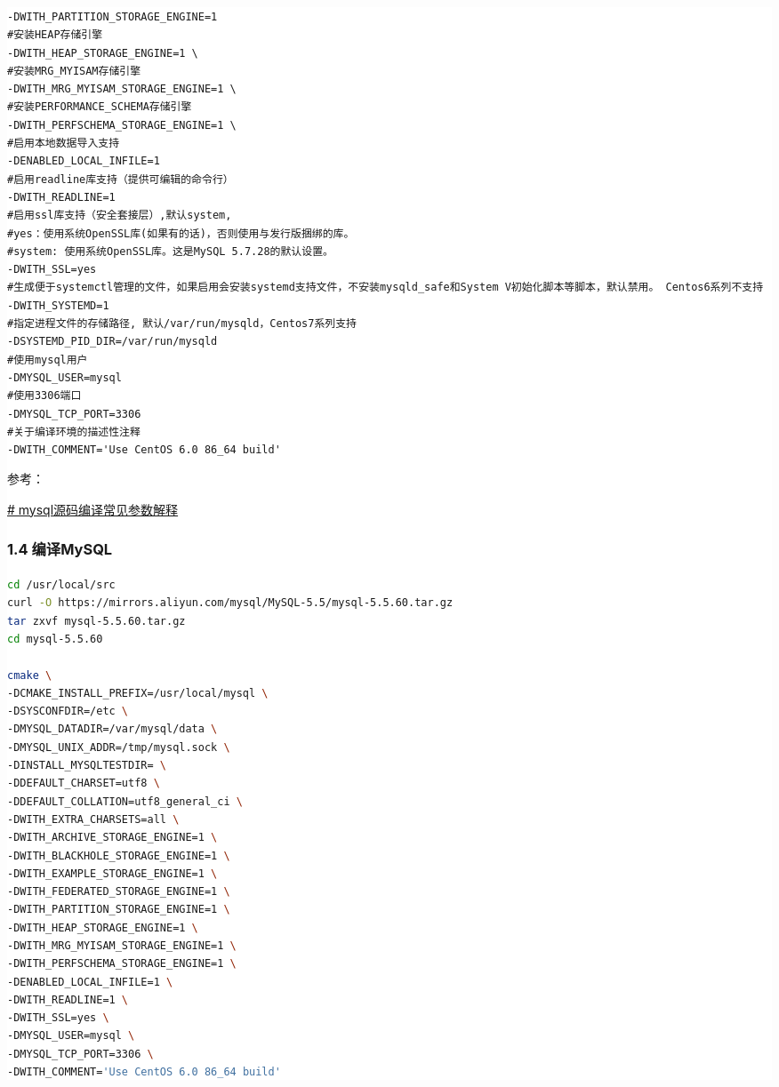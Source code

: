 ```text
-DWITH_PARTITION_STORAGE_ENGINE=1
#安装HEAP存储引擎
-DWITH_HEAP_STORAGE_ENGINE=1 \
#安装MRG_MYISAM存储引擎
-DWITH_MRG_MYISAM_STORAGE_ENGINE=1 \
#安装PERFORMANCE_SCHEMA存储引擎
-DWITH_PERFSCHEMA_STORAGE_ENGINE=1 \
#启用本地数据导入支持
-DENABLED_LOCAL_INFILE=1
#启用readline库支持（提供可编辑的命令行）
-DWITH_READLINE=1
#启用ssl库支持（安全套接层）,默认system, 
#yes：使用系统OpenSSL库(如果有的话)，否则使用与发行版捆绑的库。
#system: 使用系统OpenSSL库。这是MySQL 5.7.28的默认设置。
-DWITH_SSL=yes
#生成便于systemctl管理的文件，如果启用会安装systemd支持文件，不安装mysqld_safe和System V初始化脚本等脚本，默认禁用。 Centos6系列不支持
-DWITH_SYSTEMD=1
#指定进程文件的存储路径, 默认/var/run/mysqld，Centos7系列支持
-DSYSTEMD_PID_DIR=/var/run/mysqld
#使用mysql用户
-DMYSQL_USER=mysql
#使用3306端口
-DMYSQL_TCP_PORT=3306
#关于编译环境的描述性注释
-DWITH_COMMENT='Use CentOS 6.0 86_64 build'
```

参考：

[# mysql源码编译常见参数解释](https://www.python100.com/html/16823.html#MySQL%20cmake%E7%BC%96%E8%AF%91%E6%97%B6%E8%BF%99%E4%BA%9B%E5%8F%82%E6%95%B0%E6%98%AF%E4%BB%80%E4%B9%88%E6%84%8F%E6%80%9D)


### 1.4 编译MySQL
```bash
cd /usr/local/src
curl -O https://mirrors.aliyun.com/mysql/MySQL-5.5/mysql-5.5.60.tar.gz
tar zxvf mysql-5.5.60.tar.gz
cd mysql-5.5.60

cmake \
-DCMAKE_INSTALL_PREFIX=/usr/local/mysql \
-DSYSCONFDIR=/etc \
-DMYSQL_DATADIR=/var/mysql/data \
-DMYSQL_UNIX_ADDR=/tmp/mysql.sock \
-DINSTALL_MYSQLTESTDIR= \
-DDEFAULT_CHARSET=utf8 \
-DDEFAULT_COLLATION=utf8_general_ci \
-DWITH_EXTRA_CHARSETS=all \
-DWITH_ARCHIVE_STORAGE_ENGINE=1 \
-DWITH_BLACKHOLE_STORAGE_ENGINE=1 \
-DWITH_EXAMPLE_STORAGE_ENGINE=1 \
-DWITH_FEDERATED_STORAGE_ENGINE=1 \
-DWITH_PARTITION_STORAGE_ENGINE=1 \
-DWITH_HEAP_STORAGE_ENGINE=1 \
-DWITH_MRG_MYISAM_STORAGE_ENGINE=1 \
-DWITH_PERFSCHEMA_STORAGE_ENGINE=1 \
-DENABLED_LOCAL_INFILE=1 \
-DWITH_READLINE=1 \
-DWITH_SSL=yes \
-DMYSQL_USER=mysql \
-DMYSQL_TCP_PORT=3306 \
-DWITH_COMMENT='Use CentOS 6.0 86_64 build'

```